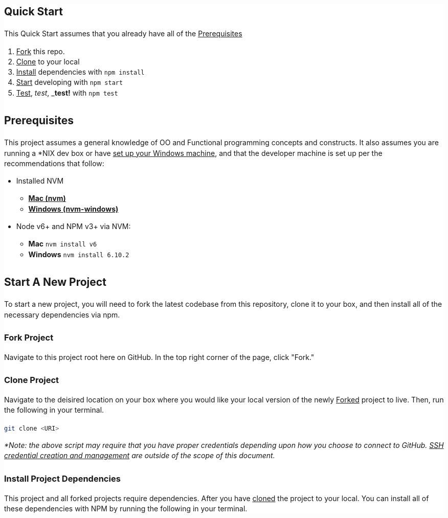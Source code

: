 
## Quick Start
This Quick Start assumes that you already have all of the [Prerequisites](#user-content-prerequisites)

1. [Fork](#user-content-fork-project) this repo.
2. [Clone](#user-content-clone-project) to your local
3. [Install](#user-content-install-project-dependencies) dependencies with `npm install`
4. [Start](#user-content-running-ocally) developing with `npm start`
5. [Test](#user-content-run-all-unit-tests), _test_, _**test!** with `npm test`

## Prerequisites
This project assumes a general knowledge of OO and Functional programming concepts and constructs. It also assumes you are running a *NIX dev box or have [set up your Windows machine](https://github.com/taylor-digital/react-application/blob/windows-setup-docs/_docs/WindowsMachineSetup.md), and that the developer machine is set up per the recommendations that follow:

* Installed NVM
	* **[Mac (nvm)](http://dev.topheman.com/install-nvm-with-homebrew-to-use-multiple-versions-of-node-and-iojs-easily/)**
	* **[Windows (nvm-windows)](https://github.com/coreybutler/nvm-windows)** 


* Node v6+ and NPM v3+ via NVM: 
	* **Mac** `nvm install v6`
	* **Windows** `nvm install 6.10.2`



## Start A New Project
To start a new project, you will need to fork the latest codebase from this repository, clone it to your box, and then install all of the necessary dependencies via npm.

### Fork Project
Navigate to this project root here on GitHub. In the top right corner of the page, click "Fork."

### Clone Project
Navigate to the deisired location on your box where you would like your local version of the newly [Forked](#user-content-fork-project) project to live. Then, run the following in your terminal.

```sh
git clone <URI>

```
_*Note: the above script may require that you have proper credentials depending upon how you choose to connect to GitHub. [SSH credential creation and management](https://help.github.com/articles/connecting-to-github-with-ssh/) are outside of the scope of this document._

### Install Project Dependencies
This project and all forked projects require dependencies. After you have [cloned](#user-content-clone-project) the project to your local. You can install all of these dependencies with NPM by running the following in your terminal.

